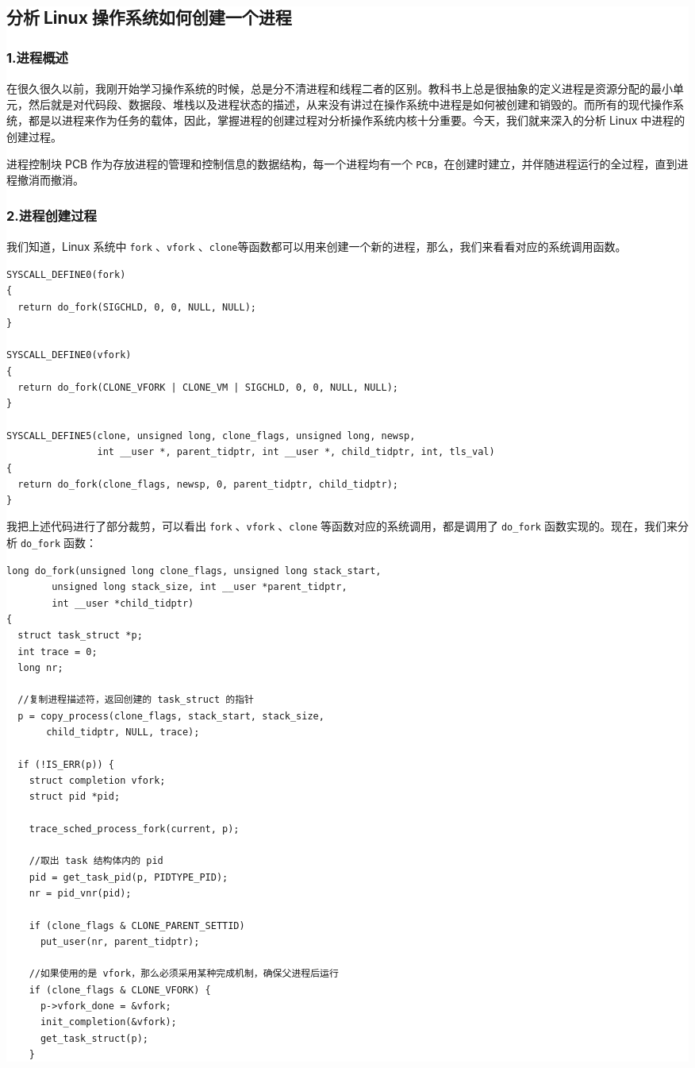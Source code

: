 ## 分析 Linux 操作系统如何创建一个进程

### 1.进程概述
在很久很久以前，我刚开始学习操作系统的时候，总是分不清进程和线程二者的区别。教科书上总是很抽象的定义进程是资源分配的最小单元，然后就是对代码段、数据段、堆栈以及进程状态的描述，从来没有讲过在操作系统中进程是如何被创建和销毁的。而所有的现代操作系统，都是以进程来作为任务的载体，因此，掌握进程的创建过程对分析操作系统内核十分重要。今天，我们就来深入的分析 Linux 中进程的创建过程。

进程控制块 PCB
作为存放进程的管理和控制信息的数据结构，每一个进程均有一个 `PCB`，在创建时建立，并伴随进程运行的全过程，直到进程撤消而撤消。

### 2.进程创建过程
我们知道，Linux 系统中 `fork` 、`vfork` 、`clone`等函数都可以用来创建一个新的进程，那么，我们来看看对应的系统调用函数。  

```
SYSCALL_DEFINE0(fork) 
{ 
  return do_fork(SIGCHLD, 0, 0, NULL, NULL);
}

SYSCALL_DEFINE0(vfork)
{ 
  return do_fork(CLONE_VFORK | CLONE_VM | SIGCHLD, 0, 0, NULL, NULL);
}

SYSCALL_DEFINE5(clone, unsigned long, clone_flags, unsigned long, newsp, 
                int __user *, parent_tidptr, int __user *, child_tidptr, int, tls_val)
{
  return do_fork(clone_flags, newsp, 0, parent_tidptr, child_tidptr);
}
```
我把上述代码进行了部分裁剪，可以看出 `fork` 、`vfork` 、`clone` 等函数对应的系统调用，都是调用了 `do_fork` 函数实现的。现在，我们来分析 `do_fork` 函数：  

```
long do_fork(unsigned long clone_flags, unsigned long stack_start,
        unsigned long stack_size, int __user *parent_tidptr,
        int __user *child_tidptr)
{
  struct task_struct *p;
  int trace = 0;
  long nr;
  
  //复制进程描述符，返回创建的 task_struct 的指针
  p = copy_process(clone_flags, stack_start, stack_size,
       child_tidptr, NULL, trace);

  if (!IS_ERR(p)) {
    struct completion vfork;
    struct pid *pid;

    trace_sched_process_fork(current, p);

    //取出 task 结构体内的 pid
    pid = get_task_pid(p, PIDTYPE_PID);
    nr = pid_vnr(pid);

    if (clone_flags & CLONE_PARENT_SETTID)
      put_user(nr, parent_tidptr);

    //如果使用的是 vfork，那么必须采用某种完成机制，确保父进程后运行
    if (clone_flags & CLONE_VFORK) {
      p->vfork_done = &vfork;
      init_completion(&vfork);
      get_task_struct(p);
    }

```